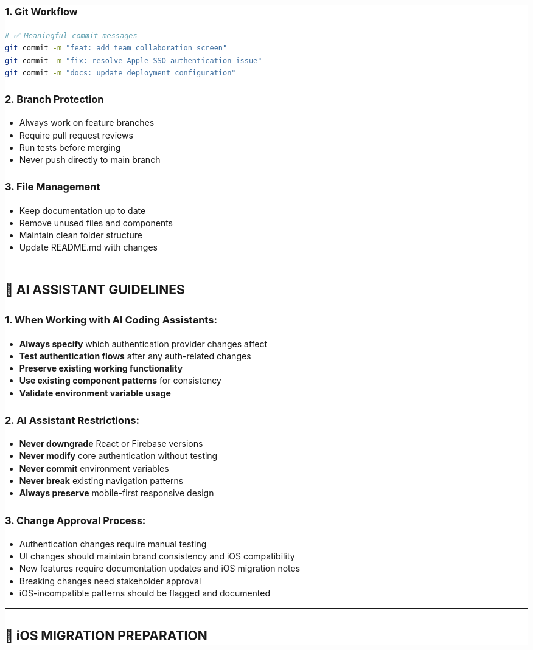 ### **1. Git Workflow**
```bash
# ✅ Meaningful commit messages
git commit -m "feat: add team collaboration screen"
git commit -m "fix: resolve Apple SSO authentication issue"
git commit -m "docs: update deployment configuration"
```

### **2. Branch Protection**
- Always work on feature branches
- Require pull request reviews
- Run tests before merging
- Never push directly to main branch

### **3. File Management**
- Keep documentation up to date
- Remove unused files and components
- Maintain clean folder structure
- Update README.md with changes

---

## 🎯 **AI ASSISTANT GUIDELINES**

### **1. When Working with AI Coding Assistants:**
- **Always specify** which authentication provider changes affect
- **Test authentication flows** after any auth-related changes
- **Preserve existing working functionality**
- **Use existing component patterns** for consistency
- **Validate environment variable usage**

### **2. AI Assistant Restrictions:**
- **Never downgrade** React or Firebase versions
- **Never modify** core authentication without testing
- **Never commit** environment variables
- **Never break** existing navigation patterns
- **Always preserve** mobile-first responsive design

### **3. Change Approval Process:**
- Authentication changes require manual testing
- UI changes should maintain brand consistency and iOS compatibility
- New features require documentation updates and iOS migration notes
- Breaking changes need stakeholder approval
- iOS-incompatible patterns should be flagged and documented

---

## 🚀 **iOS MIGRATION PREPARATION**
